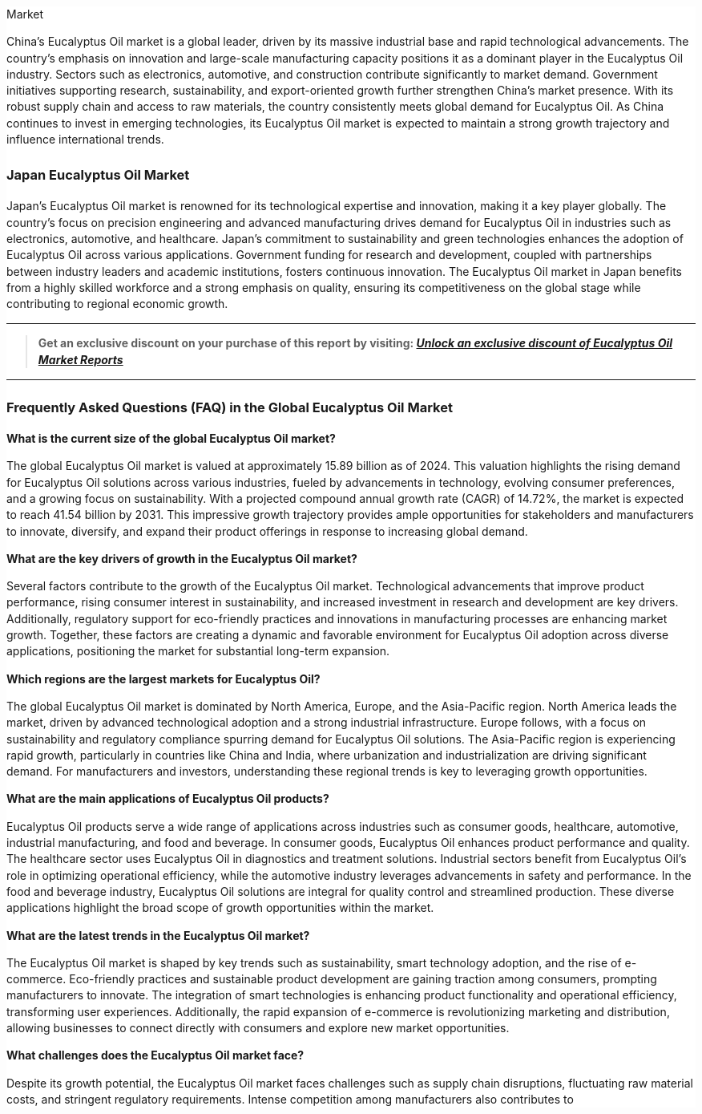 Market</h3><p>China&rsquo;s Eucalyptus Oil market is a global leader, driven by its massive industrial base and rapid technological advancements. The country&rsquo;s emphasis on innovation and large-scale manufacturing capacity positions it as a dominant player in the Eucalyptus Oil industry. Sectors such as electronics, automotive, and construction contribute significantly to market demand. Government initiatives supporting research, sustainability, and export-oriented growth further strengthen China&rsquo;s market presence. With its robust supply chain and access to raw materials, the country consistently meets global demand for Eucalyptus Oil. As China continues to invest in emerging technologies, its Eucalyptus Oil market is expected to maintain a strong growth trajectory and influence international trends.</p><h3>Japan Eucalyptus Oil Market</h3><p>Japan&rsquo;s Eucalyptus Oil market is renowned for its technological expertise and innovation, making it a key player globally. The country&rsquo;s focus on precision engineering and advanced manufacturing drives demand for Eucalyptus Oil in industries such as electronics, automotive, and healthcare. Japan&rsquo;s commitment to sustainability and green technologies enhances the adoption of Eucalyptus Oil across various applications. Government funding for research and development, coupled with partnerships between industry leaders and academic institutions, fosters continuous innovation. The Eucalyptus Oil market in Japan benefits from a highly skilled workforce and a strong emphasis on quality, ensuring its competitiveness on the global stage while contributing to regional economic growth.</p><hr /><blockquote><p><strong>Get an exclusive discount on your purchase of this report by visiting: <em><a href="://marketresearchpulse.com/ask-for-discount/130894?utm_source=Github&amp;utm_medium=0110">Unlock an exclusive discount of Eucalyptus Oil Market Reports</a></em>&nbsp;</strong></p></blockquote><hr /><h3>Frequently Asked Questions (FAQ) in the Global Eucalyptus Oil Market</h3><p><strong>What is the current size of the global Eucalyptus Oil market?</strong></p><p>The global Eucalyptus Oil market is valued at approximately 15.89 billion as of 2024. This valuation highlights the rising demand for Eucalyptus Oil solutions across various industries, fueled by advancements in technology, evolving consumer preferences, and a growing focus on sustainability. With a projected compound annual growth rate (CAGR) of 14.72%, the market is expected to reach 41.54 billion by 2031. This impressive growth trajectory provides ample opportunities for stakeholders and manufacturers to innovate, diversify, and expand their product offerings in response to increasing global demand.</p><p><strong>What are the key drivers of growth in the Eucalyptus Oil market?</strong></p><p>Several factors contribute to the growth of the Eucalyptus Oil market. Technological advancements that improve product performance, rising consumer interest in sustainability, and increased investment in research and development are key drivers. Additionally, regulatory support for eco-friendly practices and innovations in manufacturing processes are enhancing market growth. Together, these factors are creating a dynamic and favorable environment for Eucalyptus Oil adoption across diverse applications, positioning the market for substantial long-term expansion.</p><p><strong>Which regions are the largest markets for Eucalyptus Oil?</strong></p><p>The global Eucalyptus Oil market is dominated by North America, Europe, and the Asia-Pacific region. North America leads the market, driven by advanced technological adoption and a strong industrial infrastructure. Europe follows, with a focus on sustainability and regulatory compliance spurring demand for Eucalyptus Oil solutions. The Asia-Pacific region is experiencing rapid growth, particularly in countries like China and India, where urbanization and industrialization are driving significant demand. For manufacturers and investors, understanding these regional trends is key to leveraging growth opportunities.</p><p><strong>What are the main applications of Eucalyptus Oil products?</strong></p><p>Eucalyptus Oil products serve a wide range of applications across industries such as consumer goods, healthcare, automotive, industrial manufacturing, and food and beverage. In consumer goods, Eucalyptus Oil enhances product performance and quality. The healthcare sector uses Eucalyptus Oil in diagnostics and treatment solutions. Industrial sectors benefit from Eucalyptus Oil&rsquo;s role in optimizing operational efficiency, while the automotive industry leverages advancements in safety and performance. In the food and beverage industry, Eucalyptus Oil solutions are integral for quality control and streamlined production. These diverse applications highlight the broad scope of growth opportunities within the market.</p><p><strong>What are the latest trends in the Eucalyptus Oil market?</strong></p><p>The Eucalyptus Oil market is shaped by key trends such as sustainability, smart technology adoption, and the rise of e-commerce. Eco-friendly practices and sustainable product development are gaining traction among consumers, prompting manufacturers to innovate. The integration of smart technologies is enhancing product functionality and operational efficiency, transforming user experiences. Additionally, the rapid expansion of e-commerce is revolutionizing marketing and distribution, allowing businesses to connect directly with consumers and explore new market opportunities.</p><p><strong>What challenges does the Eucalyptus Oil market face?</strong></p><p>Despite its growth potential, the Eucalyptus Oil market faces challenges such as supply chain disruptions, fluctuating raw material costs, and stringent regulatory requirements. Intense competition among manufacturers also contributes to